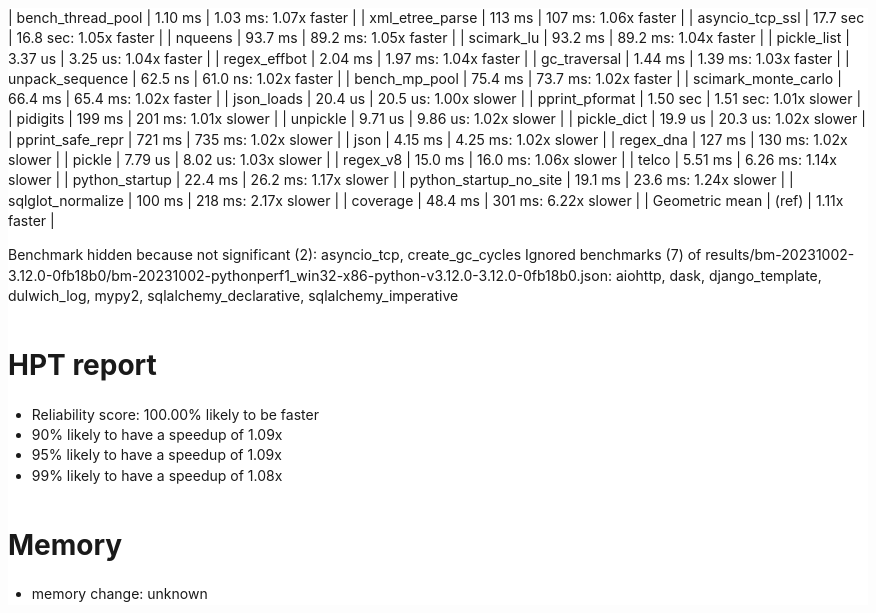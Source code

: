| bench_thread_pool          | 1.10 ms                                                         | 1.03 ms: 1.07x faster                                                           |
| xml_etree_parse            | 113 ms                                                          | 107 ms: 1.06x faster                                                            |
| asyncio_tcp_ssl            | 17.7 sec                                                        | 16.8 sec: 1.05x faster                                                          |
| nqueens                    | 93.7 ms                                                         | 89.2 ms: 1.05x faster                                                           |
| scimark_lu                 | 93.2 ms                                                         | 89.2 ms: 1.04x faster                                                           |
| pickle_list                | 3.37 us                                                         | 3.25 us: 1.04x faster                                                           |
| regex_effbot               | 2.04 ms                                                         | 1.97 ms: 1.04x faster                                                           |
| gc_traversal               | 1.44 ms                                                         | 1.39 ms: 1.03x faster                                                           |
| unpack_sequence            | 62.5 ns                                                         | 61.0 ns: 1.02x faster                                                           |
| bench_mp_pool              | 75.4 ms                                                         | 73.7 ms: 1.02x faster                                                           |
| scimark_monte_carlo        | 66.4 ms                                                         | 65.4 ms: 1.02x faster                                                           |
| json_loads                 | 20.4 us                                                         | 20.5 us: 1.00x slower                                                           |
| pprint_pformat             | 1.50 sec                                                        | 1.51 sec: 1.01x slower                                                          |
| pidigits                   | 199 ms                                                          | 201 ms: 1.01x slower                                                            |
| unpickle                   | 9.71 us                                                         | 9.86 us: 1.02x slower                                                           |
| pickle_dict                | 19.9 us                                                         | 20.3 us: 1.02x slower                                                           |
| pprint_safe_repr           | 721 ms                                                          | 735 ms: 1.02x slower                                                            |
| json                       | 4.15 ms                                                         | 4.25 ms: 1.02x slower                                                           |
| regex_dna                  | 127 ms                                                          | 130 ms: 1.02x slower                                                            |
| pickle                     | 7.79 us                                                         | 8.02 us: 1.03x slower                                                           |
| regex_v8                   | 15.0 ms                                                         | 16.0 ms: 1.06x slower                                                           |
| telco                      | 5.51 ms                                                         | 6.26 ms: 1.14x slower                                                           |
| python_startup             | 22.4 ms                                                         | 26.2 ms: 1.17x slower                                                           |
| python_startup_no_site     | 19.1 ms                                                         | 23.6 ms: 1.24x slower                                                           |
| sqlglot_normalize          | 100 ms                                                          | 218 ms: 2.17x slower                                                            |
| coverage                   | 48.4 ms                                                         | 301 ms: 6.22x slower                                                            |
| Geometric mean             | (ref)                                                           | 1.11x faster                                                                    |

Benchmark hidden because not significant (2): asyncio_tcp, create_gc_cycles
Ignored benchmarks (7) of results/bm-20231002-3.12.0-0fb18b0/bm-20231002-pythonperf1_win32-x86-python-v3.12.0-3.12.0-0fb18b0.json: aiohttp, dask, django_template, dulwich_log, mypy2, sqlalchemy_declarative, sqlalchemy_imperative


# HPT report

- Reliability score: 100.00% likely to be faster
- 90% likely to have a speedup of 1.09x
- 95% likely to have a speedup of 1.09x
- 99% likely to have a speedup of 1.08x


# Memory

- memory change: unknown